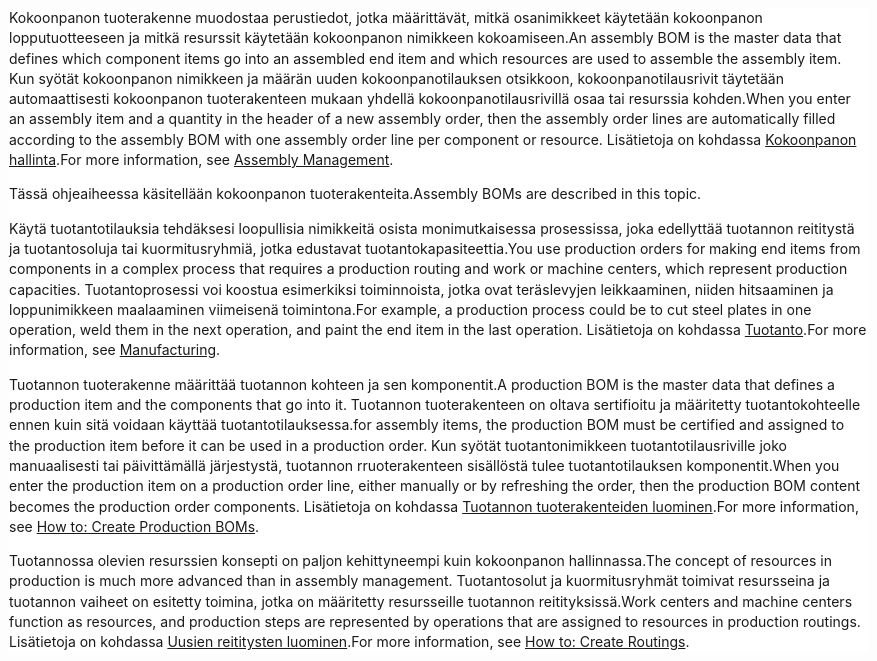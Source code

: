 <span data-ttu-id="e3105-109">Kokoonpanon tuoterakenne muodostaa perustiedot, jotka määrittävät, mitkä osanimikkeet käytetään kokoonpanon lopputuotteeseen ja mitkä resurssit käytetään kokoonpanon nimikkeen kokoamiseen.</span><span class="sxs-lookup"><span data-stu-id="e3105-109">An assembly BOM is the master data that defines which component items go into an assembled end item and which resources are used to assemble the assembly item.</span></span> <span data-ttu-id="e3105-110">Kun syötät kokoonpanon nimikkeen ja määrän uuden kokoonpanotilauksen otsikkoon, kokoonpanotilausrivit täytetään automaattisesti kokoonpanon tuoterakenteen mukaan yhdellä kokoonpanotilausrivillä osaa tai resurssia kohden.</span><span class="sxs-lookup"><span data-stu-id="e3105-110">When you enter an assembly item and a quantity in the header of a new assembly order, then the assembly order lines are automatically filled according to the assembly BOM with one assembly order line per component or resource.</span></span> <span data-ttu-id="e3105-111">Lisätietoja on kohdassa [Kokoonpanon hallinta](assembly-assemble-items.md).</span><span class="sxs-lookup"><span data-stu-id="e3105-111">For more information, see [Assembly Management](assembly-assemble-items.md).</span></span>

<span data-ttu-id="e3105-112">Tässä ohjeaiheessa käsitellään kokoonpanon tuoterakenteita.</span><span class="sxs-lookup"><span data-stu-id="e3105-112">Assembly BOMs are described in this topic.</span></span>

<span data-ttu-id="e3105-113">Käytä tuotantotilauksia tehdäksesi loopullisia nimikkeitä osista monimutkaisessa prosessissa, joka edellyttää tuotannon reititystä ja tuotantosoluja tai kuormitusryhmiä, jotka edustavat tuotantokapasiteettia.</span><span class="sxs-lookup"><span data-stu-id="e3105-113">You use production orders for making end items from components in a complex process that requires a production routing and work or machine centers, which represent production capacities.</span></span> <span data-ttu-id="e3105-114">Tuotantoprosessi voi koostua esimerkiksi toiminnoista, jotka ovat teräslevyjen leikkaaminen, niiden hitsaaminen ja loppunimikkeen maalaaminen viimeisenä toimintona.</span><span class="sxs-lookup"><span data-stu-id="e3105-114">For example, a production process could be to cut steel plates in one operation, weld them in the next operation, and paint the end item in the last operation.</span></span> <span data-ttu-id="e3105-115">Lisätietoja on kohdassa [Tuotanto](production-manage-manufacturing.md).</span><span class="sxs-lookup"><span data-stu-id="e3105-115">For more information, see [Manufacturing](production-manage-manufacturing.md).</span></span>  

<span data-ttu-id="e3105-116">Tuotannon tuoterakenne määrittää tuotannon kohteen ja sen komponentit.</span><span class="sxs-lookup"><span data-stu-id="e3105-116">A production BOM is the master data that defines a production item and the components that go into it.</span></span> <span data-ttu-id="e3105-117">Tuotannon tuoterakenteen on oltava sertifioitu ja määritetty tuotantokohteelle ennen kuin sitä voidaan käyttää tuotantotilauksessa.</span><span class="sxs-lookup"><span data-stu-id="e3105-117">for assembly items, the production BOM must be certified and assigned to the production item before it can be used in a production order.</span></span> <span data-ttu-id="e3105-118">Kun syötät tuotantonimikkeen tuotantotilausriville joko manuaalisesti tai päivittämällä järjestystä, tuotannon rruoterakenteen sisällöstä tulee tuotantotilauksen komponentit.</span><span class="sxs-lookup"><span data-stu-id="e3105-118">When you enter the production item on a production order line, either manually or by refreshing the order, then the production BOM content becomes the production order components.</span></span> <span data-ttu-id="e3105-119">Lisätietoja on kohdassa [Tuotannon tuoterakenteiden luominen](production-how-to-create-production-boms.md).</span><span class="sxs-lookup"><span data-stu-id="e3105-119">For more information, see [How to: Create Production BOMs](production-how-to-create-production-boms.md).</span></span>  

<span data-ttu-id="e3105-120">Tuotannossa olevien resurssien konsepti on paljon kehittyneempi kuin kokoonpanon hallinnassa.</span><span class="sxs-lookup"><span data-stu-id="e3105-120">The concept of resources in production is much more advanced than in assembly management.</span></span> <span data-ttu-id="e3105-121">Tuotantosolut ja kuormitusryhmät toimivat resursseina ja tuotannon vaiheet on esitetty toimina, jotka on määritetty resursseille tuotannon reitityksissä.</span><span class="sxs-lookup"><span data-stu-id="e3105-121">Work centers and machine centers function as resources, and production steps are represented by operations that are assigned to resources in production routings.</span></span> <span data-ttu-id="e3105-122">Lisätietoja on kohdassa [Uusien reititysten luominen](production-how-to-create-routings.md).</span><span class="sxs-lookup"><span data-stu-id="e3105-122">For more information, see [How to: Create Routings](production-how-to-create-routings.md).</span></span>
